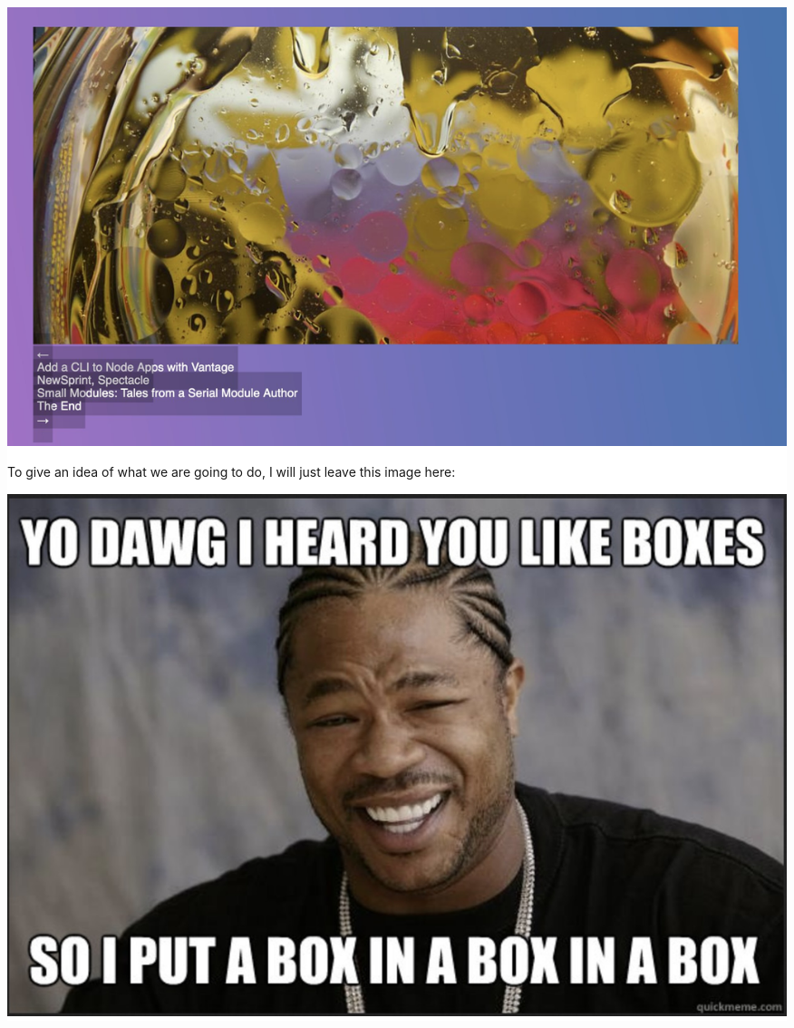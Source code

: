 ![Nesting Flexbox, starting point](nesting_flexbox_starting_point.jpg)

To give an idea of what we are going to do, I will just leave this image here:

![Nesting Flexbox, funny](nesting_flexbox_funny.jpg)
